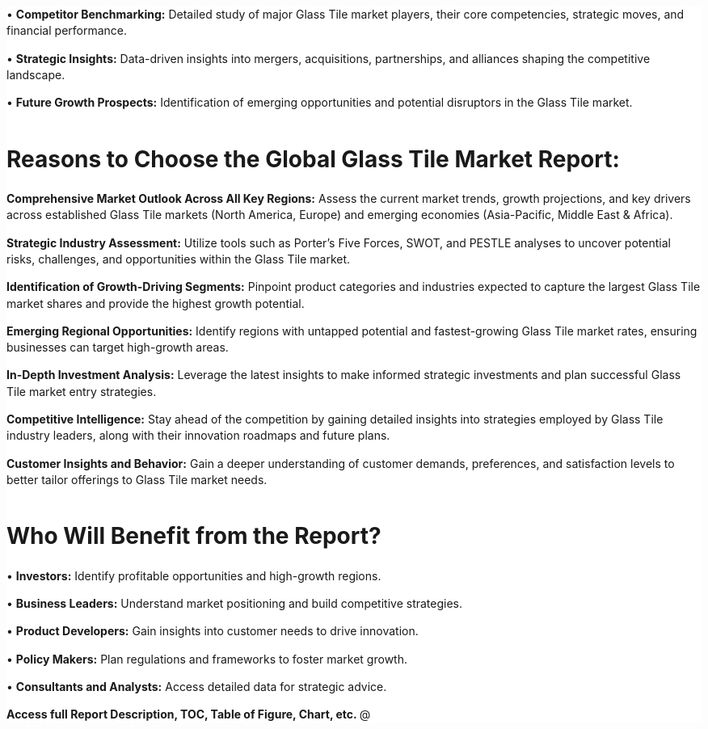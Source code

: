 • <strong>Competitor Benchmarking:</strong> Detailed study of major Glass Tile market players, their core competencies, strategic moves, and financial performance.

• <strong>Strategic Insights:</strong> Data-driven insights into mergers, acquisitions, partnerships, and alliances shaping the competitive landscape.

• <strong>Future Growth Prospects:</strong> Identification of emerging opportunities and potential disruptors in the Glass Tile market.

# <strong>Reasons to Choose the Global Glass Tile Market Report:</strong>

<strong>Comprehensive Market Outlook Across All Key Regions:</strong>
Assess the current market trends, growth projections, and key drivers across established Glass Tile markets (North America, Europe) and emerging economies (Asia-Pacific, Middle East & Africa).

<strong>Strategic Industry Assessment:</strong>
Utilize tools such as Porter’s Five Forces, SWOT, and PESTLE analyses to uncover potential risks, challenges, and opportunities within the Glass Tile market.

<strong>Identification of Growth-Driving Segments:</strong>
Pinpoint product categories and industries expected to capture the largest Glass Tile market shares and provide the highest growth potential.

<strong>Emerging Regional Opportunities:</strong>
Identify regions with untapped potential and fastest-growing Glass Tile market rates, ensuring businesses can target high-growth areas.

<strong>In-Depth Investment Analysis:</strong>
Leverage the latest insights to make informed strategic investments and plan successful Glass Tile market entry strategies.

<strong>Competitive Intelligence:</strong>
Stay ahead of the competition by gaining detailed insights into strategies employed by Glass Tile industry leaders, along with their innovation roadmaps and future plans.

<strong>Customer Insights and Behavior:</strong>
Gain a deeper understanding of customer demands, preferences, and satisfaction levels to better tailor offerings to Glass Tile market needs.

# <strong>Who Will Benefit from the Report?</strong>

• <strong>Investors:</strong> Identify profitable opportunities and high-growth regions.

• <strong>Business Leaders:</strong> Understand market positioning and build competitive strategies.

• <strong>Product Developers:</strong> Gain insights into customer needs to drive innovation.

• <strong>Policy Makers:</strong> Plan regulations and frameworks to foster market growth.

• <strong>Consultants and Analysts:</strong> Access detailed data for strategic advice.
</ul>
<strong>Access full Report Description, TOC, Table of Figure, Chart, etc. </strong>@  <a href= style=color:#0000ff;></a></font>
